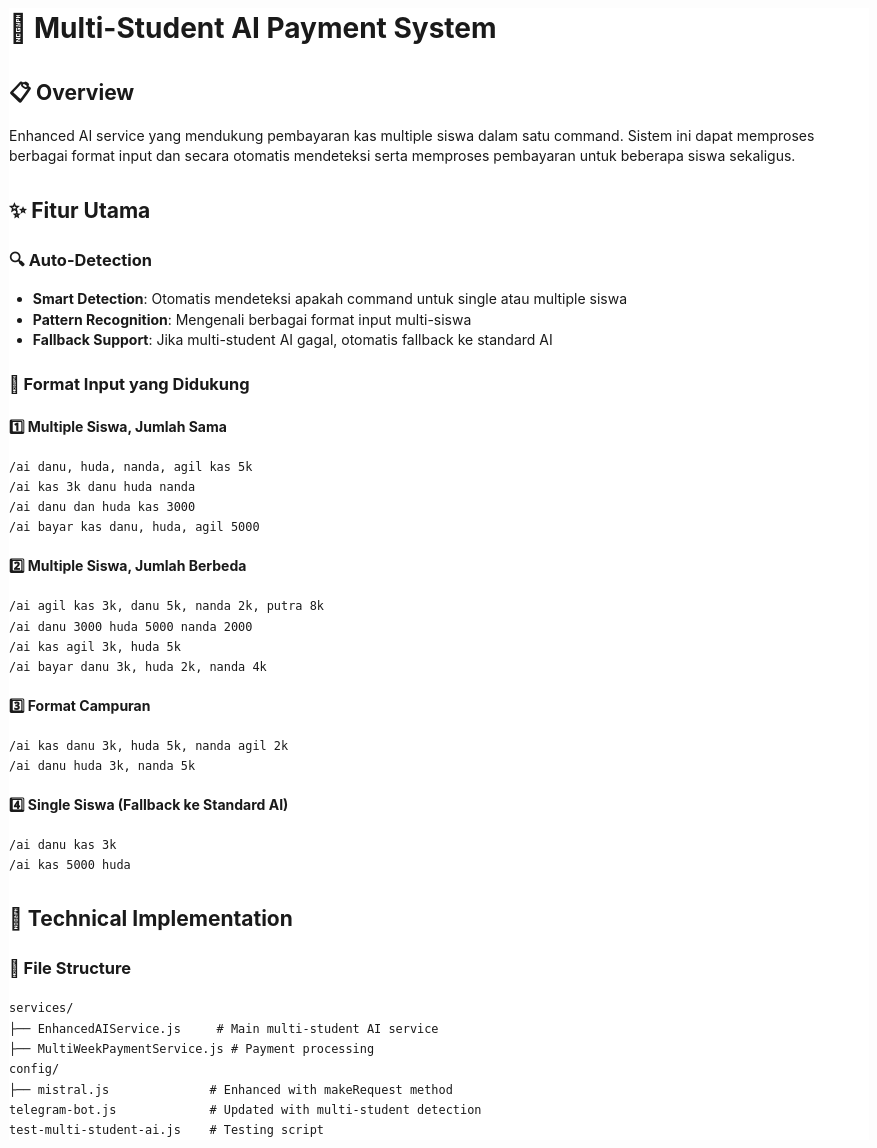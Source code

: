 # 🤖 Multi-Student AI Payment System

## 📋 Overview

Enhanced AI service yang mendukung pembayaran kas multiple siswa dalam satu command. Sistem ini dapat memproses berbagai format input dan secara otomatis mendeteksi serta memproses pembayaran untuk beberapa siswa sekaligus.

## ✨ Fitur Utama

### 🔍 Auto-Detection
- **Smart Detection**: Otomatis mendeteksi apakah command untuk single atau multiple siswa
- **Pattern Recognition**: Mengenali berbagai format input multi-siswa
- **Fallback Support**: Jika multi-student AI gagal, otomatis fallback ke standard AI

### 🎯 Format Input yang Didukung

#### 1️⃣ **Multiple Siswa, Jumlah Sama**
```
/ai danu, huda, nanda, agil kas 5k
/ai kas 3k danu huda nanda
/ai danu dan huda kas 3000
/ai bayar kas danu, huda, agil 5000
```

#### 2️⃣ **Multiple Siswa, Jumlah Berbeda**
```
/ai agil kas 3k, danu 5k, nanda 2k, putra 8k
/ai danu 3000 huda 5000 nanda 2000
/ai kas agil 3k, huda 5k
/ai bayar danu 3k, huda 2k, nanda 4k
```

#### 3️⃣ **Format Campuran**
```
/ai kas danu 3k, huda 5k, nanda agil 2k
/ai danu huda 3k, nanda 5k
```

#### 4️⃣ **Single Siswa (Fallback ke Standard AI)**
```
/ai danu kas 3k
/ai kas 5000 huda
```

## 🔧 Technical Implementation

### 📁 File Structure
```
services/
├── EnhancedAIService.js     # Main multi-student AI service
├── MultiWeekPaymentService.js # Payment processing
config/
├── mistral.js              # Enhanced with makeRequest method
telegram-bot.js             # Updated with multi-student detection
test-multi-student-ai.js    # Testing script
```
